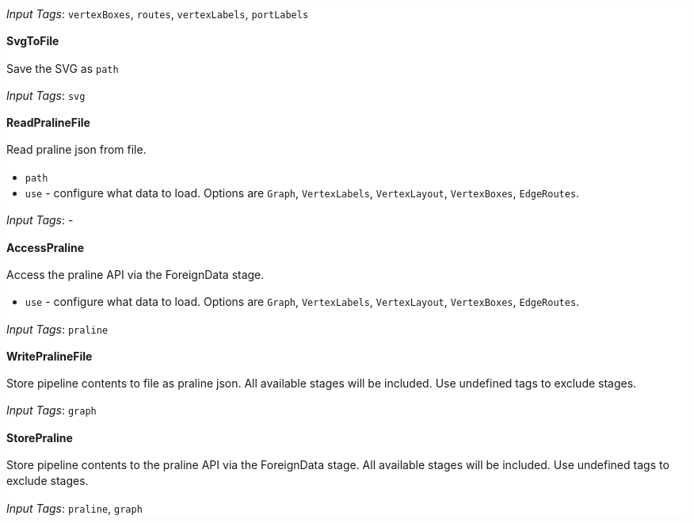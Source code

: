 *Input Tags*: `vertexBoxes`, `routes`, `vertexLabels`, `portLabels`


**SvgToFile**

Save the SVG as `path`

*Input Tags*: `svg`


**ReadPralineFile**

Read praline json from file.
 * `path`
 * `use` - configure what data to load. Options are `Graph`, `VertexLabels`, `VertexLayout`, `VertexBoxes`, `EdgeRoutes`.

*Input Tags*: -


**AccessPraline**

Access the praline API via the ForeignData stage.
 * `use` - configure what data to load. Options are `Graph`, `VertexLabels`, `VertexLayout`, `VertexBoxes`, `EdgeRoutes`.

*Input Tags*: `praline`


**WritePralineFile**

Store pipeline contents to file as praline json.
All available stages will be included. Use undefined tags to exclude stages.

*Input Tags*: `graph`


**StorePraline**

Store pipeline contents to the praline API via the ForeignData stage.
All available stages will be included. Use undefined tags to exclude stages.

*Input Tags*: `praline`, `graph`

